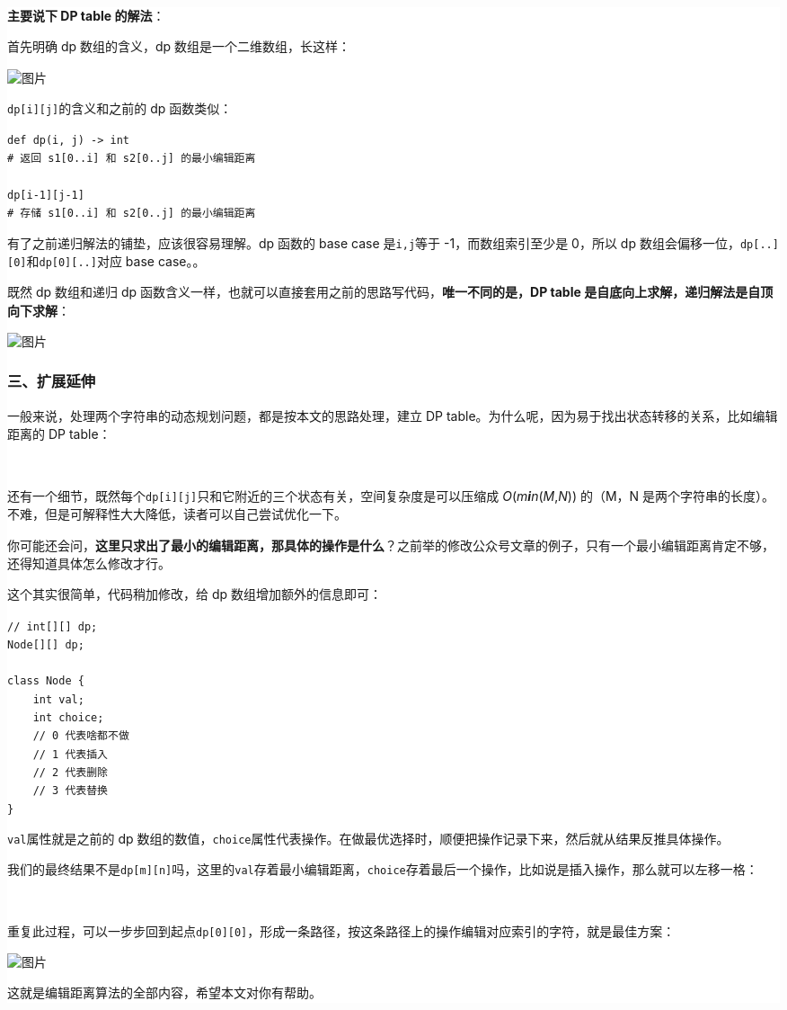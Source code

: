 **主要说下 DP table 的解法**：

首先明确 dp 数组的含义，dp 数组是一个二维数组，长这样：

![图片](https://mmbiz.qpic.cn/mmbiz_png/map09icNxZ4k5NKSib1ss6fnzSpHpahjDw3B41UlTr2jOIH3SH7jvaYZTK5Qic2ZIHTEOztTRmpwd1K5v5FXrZHhw/640?wx_fmt=png&tp=webp&wxfrom=5&wx_lazy=1&wx_co=1)



`dp[i][j]`的含义和之前的 dp 函数类似：

```
def dp(i, j) -> int
# 返回 s1[0..i] 和 s2[0..j] 的最小编辑距离

dp[i-1][j-1]
# 存储 s1[0..i] 和 s2[0..j] 的最小编辑距离
```

有了之前递归解法的铺垫，应该很容易理解。dp 函数的 base case 是`i,j`等于 -1，而数组索引至少是 0，所以 dp 数组会偏移一位，`dp[..][0]`和`dp[0][..]`对应 base case。。

既然 dp 数组和递归 dp 函数含义一样，也就可以直接套用之前的思路写代码，**唯一不同的是，DP table 是自底向上求解，递归解法是自顶向下求解**：

![图片](https://mmbiz.qpic.cn/mmbiz_png/map09icNxZ4k6I9qSKsoaKwsIQEBSv3CAzicJibicyvZEtPKm5nH0CEteRqJCBKQVkW6mMArhZsephVmMYrB3wSGoA/640?wx_fmt=png&tp=webp&wxfrom=5&wx_lazy=1&wx_co=1)

### 三、扩展延伸

一般来说，处理两个字符串的动态规划问题，都是按本文的思路处理，建立 DP table。为什么呢，因为易于找出状态转移的关系，比如编辑距离的 DP table：

![img](data:image/gif;base64,iVBORw0KGgoAAAANSUhEUgAAAAEAAAABCAYAAAAfFcSJAAAADUlEQVQImWNgYGBgAAAABQABh6FO1AAAAABJRU5ErkJggg==)



还有一个细节，既然每个`dp[i][j]`只和它附近的三个状态有关，空间复杂度是可以压缩成 *O*(*m**i**n*(*M*,*N*)) 的（M，N 是两个字符串的长度）。不难，但是可解释性大大降低，读者可以自己尝试优化一下。

你可能还会问，**这里只求出了最小的编辑距离，那具体的操作是什么**？之前举的修改公众号文章的例子，只有一个最小编辑距离肯定不够，还得知道具体怎么修改才行。

这个其实很简单，代码稍加修改，给 dp 数组增加额外的信息即可：

```
// int[][] dp;
Node[][] dp;

class Node {
    int val;
    int choice;
    // 0 代表啥都不做
    // 1 代表插入
    // 2 代表删除
    // 3 代表替换
}
```

`val`属性就是之前的 dp 数组的数值，`choice`属性代表操作。在做最优选择时，顺便把操作记录下来，然后就从结果反推具体操作。

我们的最终结果不是`dp[m][n]`吗，这里的`val`存着最小编辑距离，`choice`存着最后一个操作，比如说是插入操作，那么就可以左移一格：

![img](data:image/gif;base64,iVBORw0KGgoAAAANSUhEUgAAAAEAAAABCAYAAAAfFcSJAAAADUlEQVQImWNgYGBgAAAABQABh6FO1AAAAABJRU5ErkJggg==)



重复此过程，可以一步步回到起点`dp[0][0]`，形成一条路径，按这条路径上的操作编辑对应索引的字符，就是最佳方案：

![图片](https://mmbiz.qpic.cn/mmbiz_jpg/map09icNxZ4k6I9qSKsoaKwsIQEBSv3CA6o6Owk8vm9obM9bgcgibT6LuQxGfnpJRGb8ianHwIzFLnFs716Z5jhOg/640?wx_fmt=jpeg&tp=webp&wxfrom=5&wx_lazy=1&wx_co=1)

这就是编辑距离算法的全部内容，希望本文对你有帮助。

